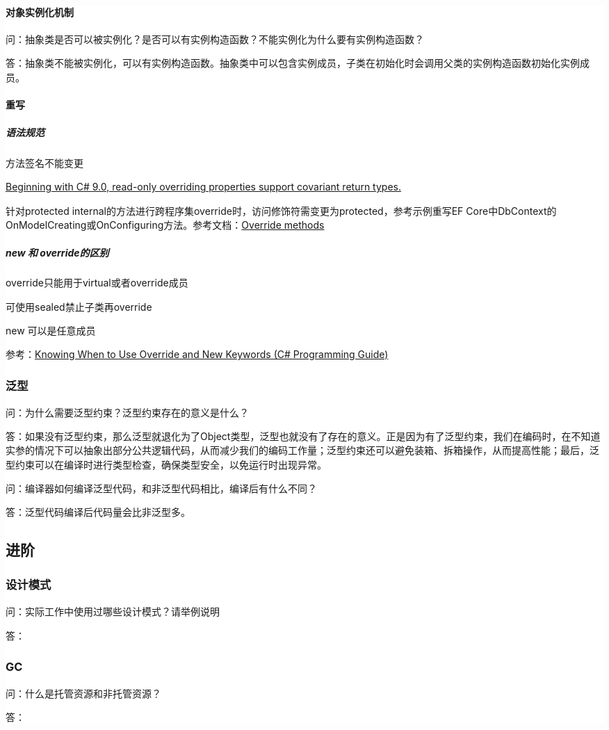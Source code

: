#### 对象实例化机制

问：抽象类是否可以被实例化？是否可以有实例构造函数？不能实例化为什么要有实例构造函数？

答：抽象类不能被实例化，可以有实例构造函数。抽象类中可以包含实例成员，子类在初始化时会调用父类的实例构造函数初始化实例成员。

#### 重写

##### 语法规范

方法签名不能变更

[Beginning with C# 9.0, read-only overriding properties support covariant return types.](https://docs.microsoft.com/en-us/dotnet/csharp/language-reference/keywords/override)

针对protected internal的方法进行跨程序集override时，访问修饰符需变更为protected，参考示例重写EF Core中DbContext的OnModelCreating或OnConfiguring方法。参考文档：[Override methods](https://docs.microsoft.com/en-us/dotnet/csharp/language-reference/language-specification/classes#override-methods)

##### new 和 override的区别

override只能用于virtual或者override成员

可使用sealed禁止子类再override

new 可以是任意成员

参考：[Knowing When to Use Override and New Keywords (C# Programming Guide)](https://docs.microsoft.com/en-us/dotnet/csharp/programming-guide/classes-and-structs/knowing-when-to-use-override-and-new-keywords)



### 泛型

问：为什么需要泛型约束？泛型约束存在的意义是什么？

答：如果没有泛型约束，那么泛型就退化为了Object类型，泛型也就没有了存在的意义。正是因为有了泛型约束，我们在编码时，在不知道实参的情况下可以抽象出部分公共逻辑代码，从而减少我们的编码工作量；泛型约束还可以避免装箱、拆箱操作，从而提高性能；最后，泛型约束可以在编译时进行类型检查，确保类型安全，以免运行时出现异常。

问：编译器如何编译泛型代码，和非泛型代码相比，编译后有什么不同？

答：泛型代码编译后代码量会比非泛型多。



## 进阶

### 设计模式

问：实际工作中使用过哪些设计模式？请举例说明

答：

### GC

问：什么是托管资源和非托管资源？

答：
